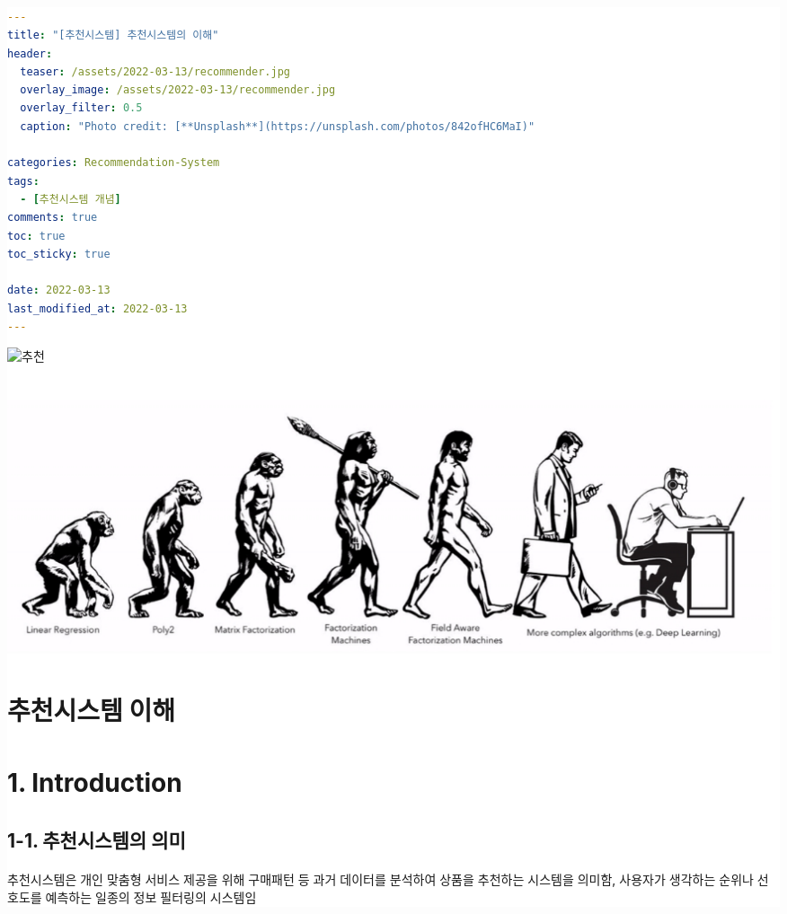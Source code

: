 ```yaml
---
title: "[추천시스템] 추천시스템의 이해"
header:
  teaser: /assets/2022-03-13/recommender.jpg
  overlay_image: /assets/2022-03-13/recommender.jpg
  overlay_filter: 0.5
  caption: "Photo credit: [**Unsplash**](https://unsplash.com/photos/842ofHC6MaI)"

categories: Recommendation-System
tags:
  - [추천시스템 개념]
comments: true
toc: true
toc_sticky: true
 
date: 2022-03-13
last_modified_at: 2022-03-13
---
```


![추천](/assets/images/2022-03-13-추천시스템의-이해/추천-1662872566564.png)
![이미지0903003.jpg](/assets/2022-09-03/이미지_0903003.jpg)

# 추천시스템 이해

# 1. Introduction

## 1-1. 추천시스템의 의미

추천시스템은 개인 맞춤형 서비스 제공을 위해 구매패턴 등 과거 데이터를 분석하여 상품을 추천하는 시스템을 의미함, 사용자가 생각하는 순위나 선호도를 예측하는 일종의 정보 필터링의 시스템임
